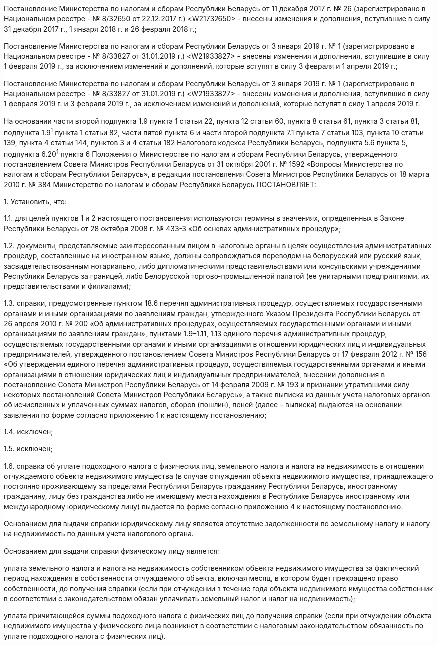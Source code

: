 <p>Постановление Министерства по налогам и сборам Республики Беларусь от 11 декабря 2017 г. № 26 (зарегистрировано в Национальном реестре - № 8/32650 от 22.12.2017 г.) &lt;W21732650&gt; - внесены изменения и дополнения, вступившие в силу 31 декабря 2017 г., 1 января 2018 г. и 26 февраля 2018 г.;</p>
<p>Постановление Министерства по налогам и сборам Республики Беларусь от 3 января 2019 г. № 1 (зарегистрировано в Национальном реестре - № 8/33827 от 31.01.2019 г.) &lt;W21933827&gt; - внесены изменения и дополнения, вступившие в силу 1 февраля 2019 г., за исключением изменений и дополнений, которые вступят в силу 3 февраля и 1 апреля 2019 г.;</p>
<p>Постановление Министерства по налогам и сборам Республики Беларусь от 3 января 2019 г. № 1 (зарегистрировано в Национальном реестре - № 8/33827 от 31.01.2019 г.) &lt;W21933827&gt; - внесены изменения и дополнения, вступившие в силу 1 февраля 2019 г. и 3 февраля 2019 г., за исключением изменений и дополнений, которые вступят в силу 1 апреля 2019 г.</p>
<p></p>
<p>На основании части второй подпункта 1.9 пункта 1 статьи 22, пункта 12 статьи 60, пункта 8 статьи 61, пункта 3 статьи 81, подпункта 1.9<sup>1</sup> пункта 1 статьи 82, части пятой пункта 6 и части второй подпункта 7.1 пункта 7 статьи 103, пункта 10 статьи 139, пункта 4 статьи 144, пунктов 3 и 4 статьи 182 Налогового кодекса Республики Беларусь, подпункта 5.6 пункта 5, подпункта 6.20<sup>1</sup> пункта 6 Положения о Министерстве по налогам и сборам Республики Беларусь, утвержденного постановлением Совета Министров Республики Беларусь от 31 октября 2001 г. № 1592 «Вопросы Министерства по налогам и сборам Республики Беларусь», в редакции постановления Совета Министров Республики Беларусь от 18 марта 2010 г. № 384 Министерство по налогам и сборам Республики Беларусь ПОСТАНОВЛЯЕТ:</p>
<p>1. Установить, что:</p>
<p>1.1. для целей пунктов 1 и 2 настоящего постановления используются термины в значениях, определенных в Законе Республики Беларусь от 28 октября 2008 г. № 433-З «Об основах административных процедур»;</p>
<p>1.2. документы, представляемые заинтересованным лицом в налоговые органы в целях осуществления административных процедур, составленные на иностранном языке, должны сопровождаться переводом на белорусский или русский язык, засвидетельствованным нотариально, либо дипломатическими представительствами или консульскими учреждениями Республики Беларусь за границей, либо Белорусской торгово-промышленной палатой (ее унитарными предприятиями, их представительствами и филиалами);</p>
<p>1.3. справки, предусмотренные пунктом 18.6 перечня административных процедур, осуществляемых государственными органами и иными организациями по заявлениям граждан, утвержденного Указом Президента Республики Беларусь от 26 апреля 2010 г. № 200 «Об административных процедурах, осуществляемых государственными органами и иными организациями по заявлениям граждан», пунктами 1.9–1.11, 1.13 единого перечня административных процедур, осуществляемых государственными органами и иными организациями в отношении юридических лиц и индивидуальных предпринимателей, утвержденного постановлением Совета Министров Республики Беларусь от 17 февраля 2012 г. № 156 «Об утверждении единого перечня административных процедур, осуществляемых государственными органами и иными организациями в отношении юридических лиц и индивидуальных предпринимателей, внесении дополнения в постановление Совета Министров Республики Беларусь от 14 февраля 2009 г. № 193 и признании утратившими силу некоторых постановлений Совета Министров Республики Беларусь», а также выписка из данных учета налоговых органов об исчисленных и уплаченных суммах налогов, сборов (пошлин), пеней (далее – выписка) выдаются на основании заявления по форме согласно приложению 1 к настоящему постановлению;</p>
<p>1.4. исключен;</p>
<p>1.5. исключен;</p>
<p>1.6. справка об уплате подоходного налога с физических лиц, земельного налога и налога на недвижимость в отношении отчуждаемого объекта недвижимого имущества (в случае отчуждения объекта недвижимого имущества, принадлежащего постоянно проживающему за пределами Республики Беларусь гражданину Республики Беларусь, иностранному гражданину, лицу без гражданства либо не имеющему места нахождения в Республике Беларусь иностранному или международному юридическому лицу) выдается по форме согласно приложению 4 к настоящему постановлению.</p>
<p>Основанием для выдачи справки юридическому лицу является отсутствие задолженности по земельному налогу и налогу на недвижимость по данным учета налогового органа.</p>
<p>Основанием для выдачи справки физическому лицу является:</p>
<p>уплата земельного налога и налога на недвижимость собственником объекта недвижимого имущества за фактический период нахождения в собственности отчуждаемого объекта, включая месяц, в котором будет прекращено право собственности, до получения справки (если при отчуждении в течение года объекта недвижимого имущества собственник в соответствии с законодательством обязан уплачивать земельный налог и налог на недвижимость);</p>
<p>уплата причитающейся суммы подоходного налога с физических лиц до получения справки (если при отчуждении объекта недвижимого имущества у физического лица возникнет в соответствии с налоговым законодательством обязанность по уплате подоходного налога с физических лиц).</p>